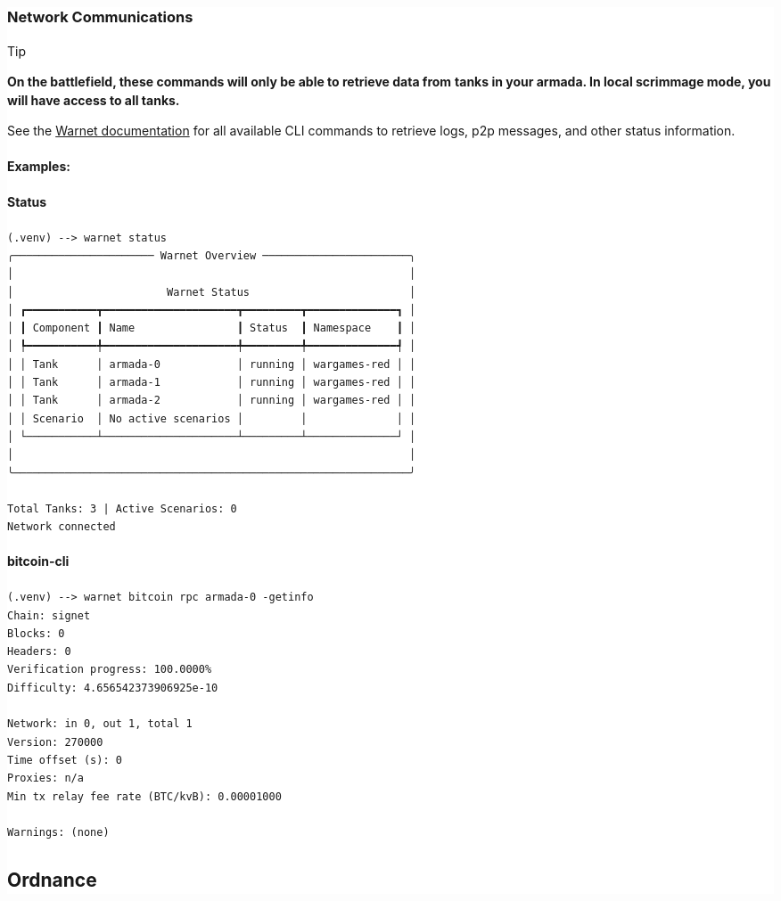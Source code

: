 ### Network Communications

> [!TIP]
> **On the battlefield, these commands will only be able to retrieve data from**
> **tanks in your armada. In local scrimmage mode, you will have access to all tanks.**

See the [Warnet documentation](https://github.com/bitcoin-dev-project/warnet/blob/main/docs/warnet.md)
for all available CLI commands to retrieve logs, p2p messages, and other status
information.

#### Examples:
#### Status

```
(.venv) --> warnet status
╭────────────────────── Warnet Overview ───────────────────────╮
│                                                              │
│                        Warnet Status                         │
│ ┏━━━━━━━━━━━┳━━━━━━━━━━━━━━━━━━━━━┳━━━━━━━━━┳━━━━━━━━━━━━━━┓ │
│ ┃ Component ┃ Name                ┃ Status  ┃ Namespace    ┃ │
│ ┡━━━━━━━━━━━╇━━━━━━━━━━━━━━━━━━━━━╇━━━━━━━━━╇━━━━━━━━━━━━━━┩ │
│ │ Tank      │ armada-0            │ running │ wargames-red │ │
│ │ Tank      │ armada-1            │ running │ wargames-red │ │
│ │ Tank      │ armada-2            │ running │ wargames-red │ │
│ │ Scenario  │ No active scenarios │         │              │ │
│ └───────────┴─────────────────────┴─────────┴──────────────┘ │
│                                                              │
╰──────────────────────────────────────────────────────────────╯

Total Tanks: 3 | Active Scenarios: 0
Network connected
```

#### bitcoin-cli
```
(.venv) --> warnet bitcoin rpc armada-0 -getinfo
Chain: signet
Blocks: 0
Headers: 0
Verification progress: 100.0000%
Difficulty: 4.656542373906925e-10

Network: in 0, out 1, total 1
Version: 270000
Time offset (s): 0
Proxies: n/a
Min tx relay fee rate (BTC/kvB): 0.00001000

Warnings: (none)
```

## Ordnance
